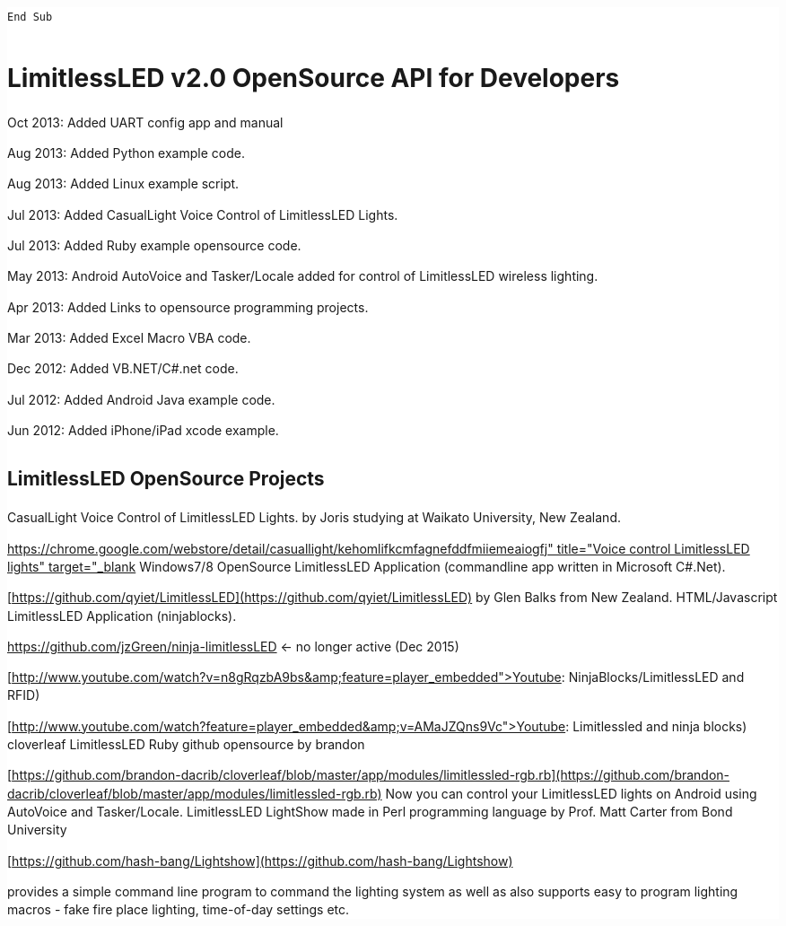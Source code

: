     End Sub




# LimitlessLED v2.0 OpenSource API for Developers
Oct 2013: Added UART config app and manual

Aug 2013: Added Python example code.

Aug 2013: Added Linux example script.

Jul 2013: Added CasualLight Voice Control of LimitlessLED Lights.

Jul 2013: Added Ruby example opensource code.

May 2013: Android AutoVoice and Tasker/Locale added for control of LimitlessLED wireless lighting.

Apr 2013: Added Links to opensource programming projects.

Mar 2013: Added Excel Macro VBA code.

Dec 2012: Added VB.NET/C#.net code.

Jul 2012: Added Android Java example code.

Jun 2012: Added iPhone/iPad xcode example.
## LimitlessLED OpenSource Projects

CasualLight Voice Control of LimitlessLED Lights.  by Joris studying at Waikato University, New Zealand.

[https://chrome.google.com/webstore/detail/casuallight/kehomlifkcmfagnefddfmiiemeaiogfj" title="Voice control LimitlessLED lights" target="_blank](https://chrome.google.com/webstore/detail/casuallight/kehomlifkcmfagnefddfmiiemeaiogfj)
Windows7/8 OpenSource LimitlessLED Application (commandline app written in Microsoft C#.Net).

[https://github.com/qyiet/LimitlessLED](https://github.com/qyiet/LimitlessLED) by Glen Balks from New Zealand.
HTML/Javascript LimitlessLED Application (ninjablocks).

https://github.com/jzGreen/ninja-limitlessLED <- no longer active (Dec 2015)

[http://www.youtube.com/watch?v=n8gRqzbA9bs&amp;feature=player_embedded">Youtube: NinjaBlocks/LimitlessLED and RFID)

[http://www.youtube.com/watch?feature=player_embedded&amp;v=AMaJZQns9Vc">Youtube: Limitlessled and ninja blocks)
cloverleaf LimitlessLED Ruby github opensource by brandon

[https://github.com/brandon-dacrib/cloverleaf/blob/master/app/modules/limitlessled-rgb.rb](https://github.com/brandon-dacrib/cloverleaf/blob/master/app/modules/limitlessled-rgb.rb)
Now you can control your LimitlessLED lights on Android using AutoVoice and Tasker/Locale.
LimitlessLED LightShow made in Perl programming language by Prof. Matt Carter from Bond University

[https://github.com/hash-bang/Lightshow](https://github.com/hash-bang/Lightshow)

provides a simple command line program to command the lighting system as well as also supports easy to program lighting macros - fake fire place lighting, time-of-day settings etc.
